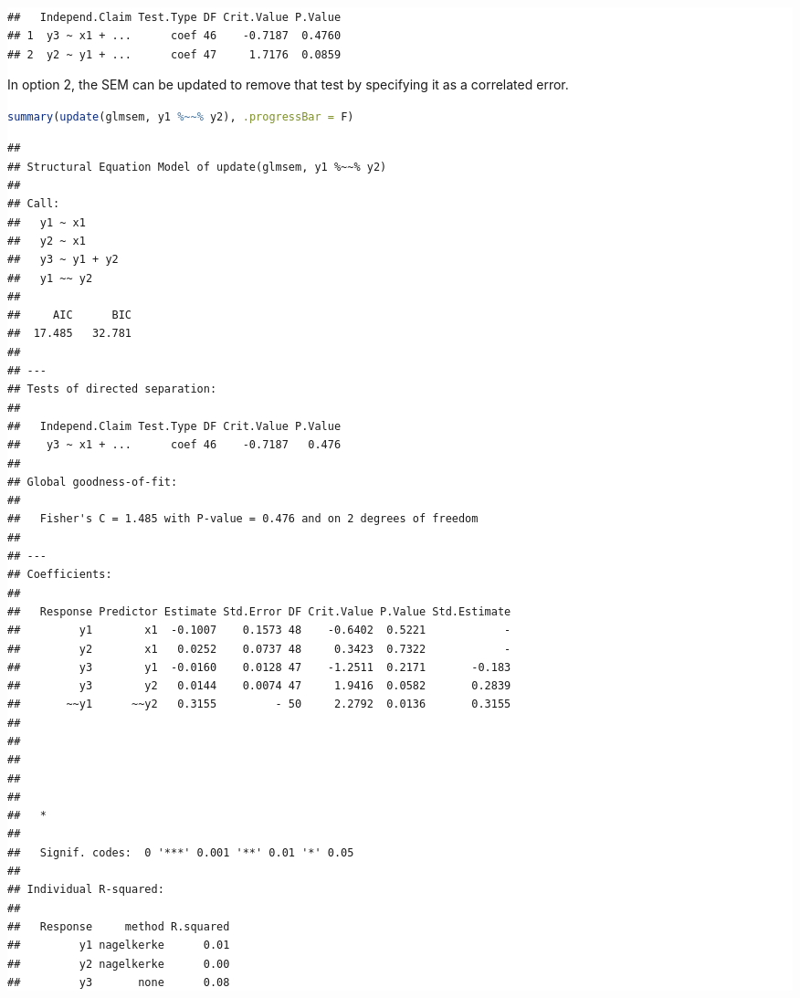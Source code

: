 ```
##   Independ.Claim Test.Type DF Crit.Value P.Value 
## 1  y3 ~ x1 + ...      coef 46    -0.7187  0.4760 
## 2  y2 ~ y1 + ...      coef 47     1.7176  0.0859
```

In option 2, the SEM can be updated to remove that test by specifying it as a correlated error.


```r
summary(update(glmsem, y1 %~~% y2), .progressBar = F)
```

```
## 
## Structural Equation Model of update(glmsem, y1 %~~% y2) 
## 
## Call:
##   y1 ~ x1
##   y2 ~ x1
##   y3 ~ y1 + y2
##   y1 ~~ y2
## 
##     AIC      BIC
##  17.485   32.781
## 
## ---
## Tests of directed separation:
## 
##   Independ.Claim Test.Type DF Crit.Value P.Value 
##    y3 ~ x1 + ...      coef 46    -0.7187   0.476 
## 
## Global goodness-of-fit:
## 
##   Fisher's C = 1.485 with P-value = 0.476 and on 2 degrees of freedom
## 
## ---
## Coefficients:
## 
##   Response Predictor Estimate Std.Error DF Crit.Value P.Value Std.Estimate
##         y1        x1  -0.1007    0.1573 48    -0.6402  0.5221            -
##         y2        x1   0.0252    0.0737 48     0.3423  0.7322            -
##         y3        y1  -0.0160    0.0128 47    -1.2511  0.2171       -0.183
##         y3        y2   0.0144    0.0074 47     1.9416  0.0582       0.2839
##       ~~y1      ~~y2   0.3155         - 50     2.2792  0.0136       0.3155
##    
##    
##    
##    
##    
##   *
## 
##   Signif. codes:  0 '***' 0.001 '**' 0.01 '*' 0.05
## 
## Individual R-squared:
## 
##   Response     method R.squared
##         y1 nagelkerke      0.01
##         y2 nagelkerke      0.00
##         y3       none      0.08
```
